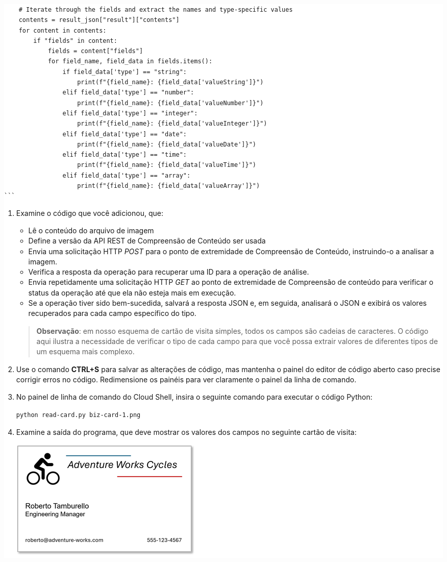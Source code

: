         # Iterate through the fields and extract the names and type-specific values
        contents = result_json["result"]["contents"]
        for content in contents:
            if "fields" in content:
                fields = content["fields"]
                for field_name, field_data in fields.items():
                    if field_data['type'] == "string":
                        print(f"{field_name}: {field_data['valueString']}")
                    elif field_data['type'] == "number":
                        print(f"{field_name}: {field_data['valueNumber']}")
                    elif field_data['type'] == "integer":
                        print(f"{field_name}: {field_data['valueInteger']}")
                    elif field_data['type'] == "date":
                        print(f"{field_name}: {field_data['valueDate']}")
                    elif field_data['type'] == "time":
                        print(f"{field_name}: {field_data['valueTime']}")
                    elif field_data['type'] == "array":
                        print(f"{field_name}: {field_data['valueArray']}")
    ```

1. Examine o código que você adicionou, que:
    - Lê o conteúdo do arquivo de imagem
    - Define a versão da API REST de Compreensão de Conteúdo ser usada
    - Envia uma solicitação HTTP *POST* para o ponto de extremidade de Compreensão de Conteúdo, instruindo-o a analisar a imagem.
    - Verifica a resposta da operação para recuperar uma ID para a operação de análise.
    - Envia repetidamente uma solicitação HTTP *GET* ao ponto de extremidade de Compreensão de conteúdo para verificar o status da operação até que ela não esteja mais em execução.
    - Se a operação tiver sido bem-sucedida, salvará a resposta JSON e, em seguida, analisará o JSON e exibirá os valores recuperados para cada campo específico do tipo.

    > **Observação**: em nosso esquema de cartão de visita simples, todos os campos são cadeias de caracteres. O código aqui ilustra a necessidade de verificar o tipo de cada campo para que você possa extrair valores de diferentes tipos de um esquema mais complexo.

1. Use o comando **CTRL+S** para salvar as alterações de código, mas mantenha o painel do editor de código aberto caso precise corrigir erros no código. Redimensione os painéis para ver claramente o painel da linha de comando.
1. No painel de linha de comando do Cloud Shell, insira o seguinte comando para executar o código Python:

    ```
   python read-card.py biz-card-1.png
    ```

1. Examine a saída do programa, que deve mostrar os valores dos campos no seguinte cartão de visita:

    ![Um cartão de visita para Roberto Tamburello, um funcionário da Adventure Works Cycles.](./media/biz-card-1.png)

